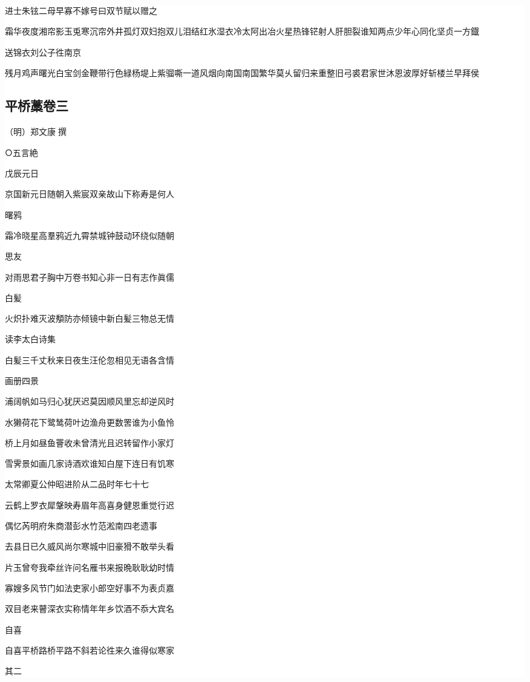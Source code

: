 进士朱铉二母早寡不嫁号曰双节赋以赠之  

霜华夜度湘帘影玉兎寒沉帘外井孤灯双妇抱双儿泪结红氷湿衣冷太阿出冶火星热锋铓射人肝胆裂谁知两点少年心同化坚贞一方鐡  

送锦衣刘公子徃南京  

残月鸡声曙光白宝剑金鞭带行色緑杨堤上紫骝嘶一道风烟向南国南国繁华莫乆留归来重整旧弓裘君家世沐恩波厚好斩楼兰早拜侯  

## 平桥藁卷三

（明）郑文康 撰  

○五言絶  

戊辰元日  

京国新元日随朝入紫宸双亲故山下称寿是何人  

曙鸦  

霜冷晓星高羣鸦近九霄禁城钟鼓动环绕似随朝  

思友  

对雨思君子胸中万卷书知心非一日有志作眞儒  

白髪  

火炽扑难灭波頺防亦倾镜中新白髪三物总无情  

读李太白诗集  

白髪三千丈秋来日夜生汪伦忽相见无语各含情  

画册四景  

浦阔帆如马归心犹厌迟莫因顺风里忘却逆风时  

水獭荷花下鹭鸶荷叶边渔舟更数罟谁为小鱼怜  

桥上月如昼鱼罾收未曾清光且迟转留作小家灯  

雪霁景如画几家诗酒欢谁知白屋下连日有饥寒  

太常卿夏公仲昭进阶从二品时年七十七  

云鹤上罗衣犀鞶映寿眉年高喜身健恩重觉行迟  

偶忆芮明府朱商潜彭水竹范淞南四老遗事  

去县日已久威风尚尔寒城中旧豪猾不敢举头看  

片玉曾夸我牵丝许问名雁书来报晩耿耿幼时情  

寡嫂多风节门如法吏家小郎空好事不为表贞嘉  

双目老来瞽深衣实称情年年乡饮酒不忝大宾名  

自喜  

自喜平桥路桥平路不斜若论徃来久谁得似寒家  

其二  
